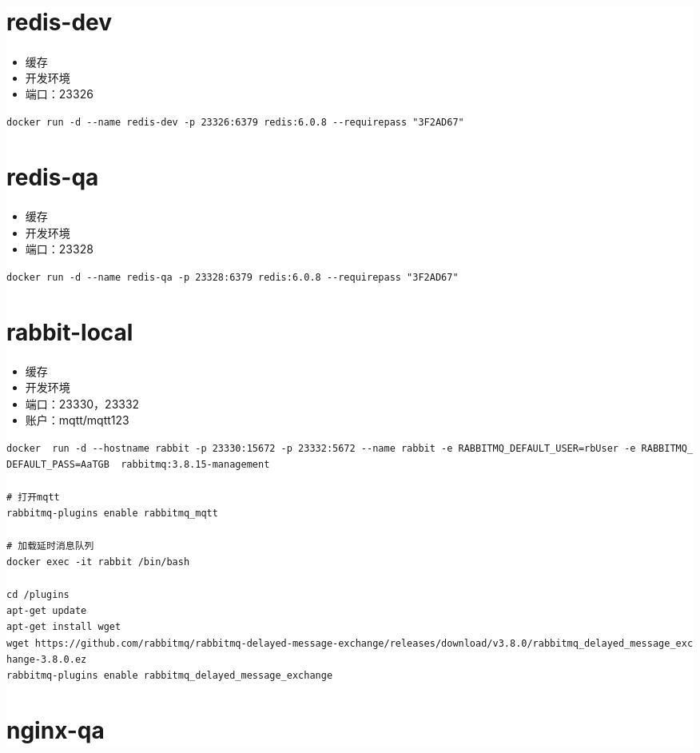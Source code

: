 

# redis-dev

-   缓存
-   开发环境
-   端口：23326


```shell
docker run -d --name redis-dev -p 23326:6379 redis:6.0.8 --requirepass "3F2AD67"
```



# redis-qa

-   缓存
-   开发环境
-   端口：23328


```shell
docker run -d --name redis-qa -p 23328:6379 redis:6.0.8 --requirepass "3F2AD67"
```

# rabbit-local

-   缓存
-   开发环境
-   端口：23330，23332
-   账户：mqtt/mqtt123


```shell
docker  run -d --hostname rabbit -p 23330:15672 -p 23332:5672 --name rabbit -e RABBITMQ_DEFAULT_USER=rbUser -e RABBITMQ_DEFAULT_PASS=AaTGB  rabbitmq:3.8.15-management

# 打开mqtt
rabbitmq-plugins enable rabbitmq_mqtt

# 加载延时消息队列
docker exec -it rabbit /bin/bash

cd /plugins
apt-get update
apt-get install wget 
wget https://github.com/rabbitmq/rabbitmq-delayed-message-exchange/releases/download/v3.8.0/rabbitmq_delayed_message_exchange-3.8.0.ez
rabbitmq-plugins enable rabbitmq_delayed_message_exchange
```

# nginx-qa
